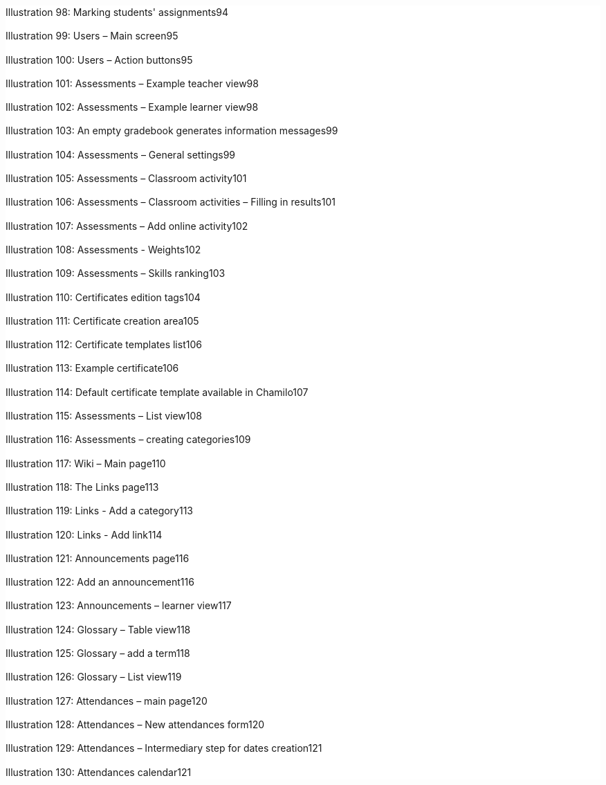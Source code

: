 Illustration 98: Marking students&#039; assignments94

Illustration 99: Users – Main screen95

Illustration 100: Users – Action buttons95

Illustration 101: Assessments – Example teacher view98

Illustration 102: Assessments – Example learner view98

Illustration 103: An empty gradebook generates information messages99

Illustration 104: Assessments – General settings99

Illustration 105: Assessments – Classroom activity101

Illustration 106: Assessments – Classroom activities – Filling in results101

Illustration 107: Assessments – Add online activity102

Illustration 108: Assessments - Weights102

Illustration 109: Assessments – Skills ranking103

Illustration 110: Certificates edition tags104

Illustration 111: Certificate creation area105

Illustration 112: Certificate templates list106

Illustration 113: Example certificate106

Illustration 114: Default certificate template available in Chamilo107

Illustration 115: Assessments – List view108

Illustration 116: Assessments – creating categories109

Illustration 117: Wiki – Main page110

Illustration 118: The Links page113

Illustration 119: Links - Add a category113

Illustration 120: Links - Add link114

Illustration 121: Announcements page116

Illustration 122: Add an announcement116

Illustration 123: Announcements – learner view117

Illustration 124: Glossary – Table view118

Illustration 125: Glossary – add a term118

Illustration 126: Glossary – List view119

Illustration 127: Attendances – main page120

Illustration 128: Attendances – New attendances form120

Illustration 129: Attendances – Intermediary step for dates creation121

Illustration 130: Attendances calendar121

